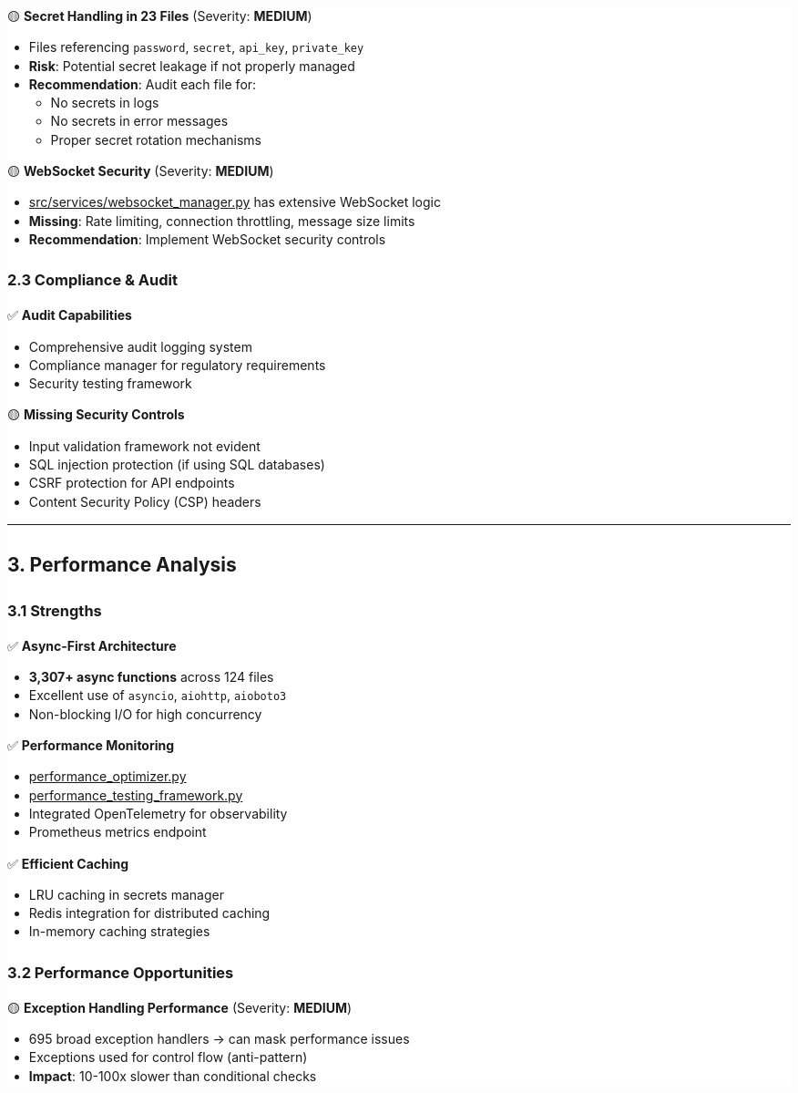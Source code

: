 🟡 **Secret Handling in 23 Files** (Severity: **MEDIUM**)
- Files referencing `password`, `secret`, `api_key`, `private_key`
- **Risk**: Potential secret leakage if not properly managed
- **Recommendation**: Audit each file for:
  - No secrets in logs
  - No secrets in error messages
  - Proper secret rotation mechanisms

🟡 **WebSocket Security** (Severity: **MEDIUM**)
- [src/services/websocket_manager.py](src/services/websocket_manager.py) has extensive WebSocket logic
- **Missing**: Rate limiting, connection throttling, message size limits
- **Recommendation**: Implement WebSocket security controls

### 2.3 Compliance & Audit

✅ **Audit Capabilities**
- Comprehensive audit logging system
- Compliance manager for regulatory requirements
- Security testing framework

🟡 **Missing Security Controls**
- Input validation framework not evident
- SQL injection protection (if using SQL databases)
- CSRF protection for API endpoints
- Content Security Policy (CSP) headers

---

## 3. Performance Analysis

### 3.1 Strengths

✅ **Async-First Architecture**
- **3,307+ async functions** across 124 files
- Excellent use of `asyncio`, `aiohttp`, `aioboto3`
- Non-blocking I/O for high concurrency

✅ **Performance Monitoring**
- [performance_optimizer.py](src/services/performance_optimizer.py)
- [performance_testing_framework.py](src/services/performance_testing_framework.py)
- Integrated OpenTelemetry for observability
- Prometheus metrics endpoint

✅ **Efficient Caching**
- LRU caching in secrets manager
- Redis integration for distributed caching
- In-memory caching strategies

### 3.2 Performance Opportunities

🟡 **Exception Handling Performance** (Severity: **MEDIUM**)
- 695 broad exception handlers → can mask performance issues
- Exceptions used for control flow (anti-pattern)
- **Impact**: 10-100x slower than conditional checks
